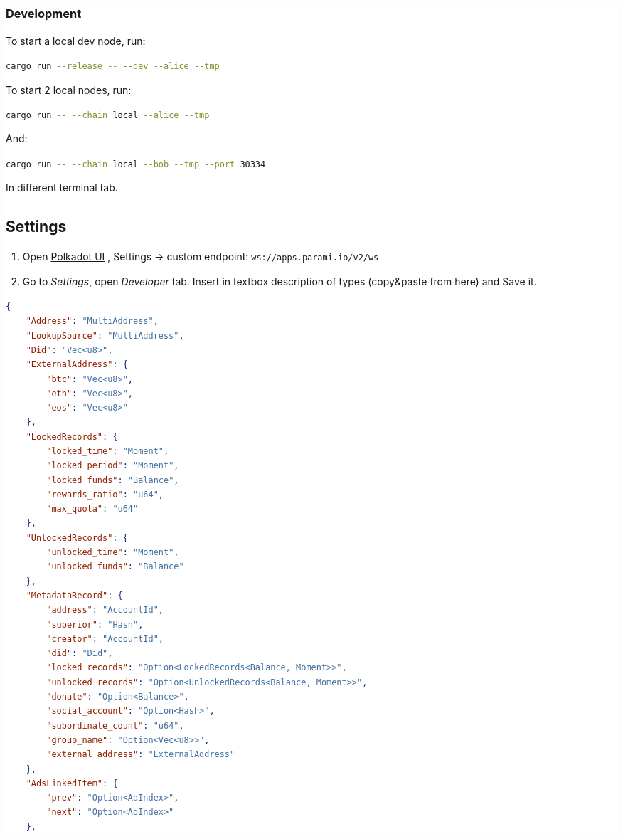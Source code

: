 ### Development

To start a local dev node, run:

```bash
cargo run --release -- --dev --alice --tmp
```

To start 2 local nodes, run:

```bash
cargo run -- --chain local --alice --tmp
```

And:

```bash
cargo run -- --chain local --bob --tmp --port 30334
```

In different terminal tab.

## Settings

1. Open [Polkadot UI](https://polkadot.js.org/apps/#/explorer) , Settings -> custom endpoint: `ws://apps.parami.io/v2/ws`

2. Go to _Settings_, open _Developer_ tab. Insert in textbox description of types (copy&paste from here) and Save it.

```json
{
	"Address": "MultiAddress",
	"LookupSource": "MultiAddress",
	"Did": "Vec<u8>",
	"ExternalAddress": {
		"btc": "Vec<u8>",
		"eth": "Vec<u8>",
		"eos": "Vec<u8>"
	},
	"LockedRecords": {
		"locked_time": "Moment",
		"locked_period": "Moment",
		"locked_funds": "Balance",
		"rewards_ratio": "u64",
		"max_quota": "u64"
	},
	"UnlockedRecords": {
		"unlocked_time": "Moment",
		"unlocked_funds": "Balance"
	},
	"MetadataRecord": {
		"address": "AccountId",
		"superior": "Hash",
		"creator": "AccountId",
		"did": "Did",
		"locked_records": "Option<LockedRecords<Balance, Moment>>",
		"unlocked_records": "Option<UnlockedRecords<Balance, Moment>>",
		"donate": "Option<Balance>",
		"social_account": "Option<Hash>",
		"subordinate_count": "u64",
		"group_name": "Option<Vec<u8>>",
		"external_address": "ExternalAddress"
	},
	"AdsLinkedItem": {
		"prev": "Option<AdIndex>",
		"next": "Option<AdIndex>"
	},
```